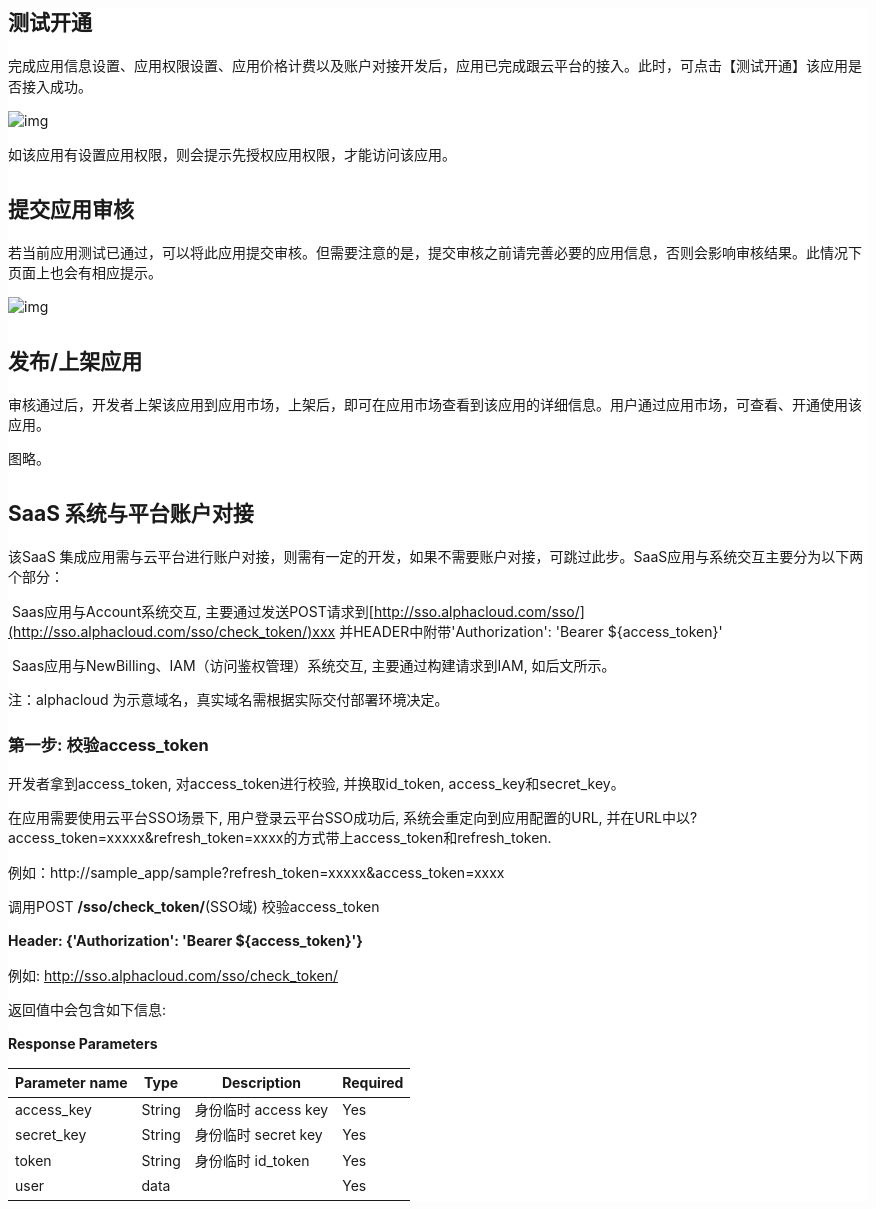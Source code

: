 ## 测试开通

完成应用信息设置、应用权限设置、应用价格计费以及账户对接开发后，应用已完成跟云平台的接入。此时，可点击【测试开通】该应用是否接入成功。

![img](file:///C:/Users/qing/AppData/Local/Temp/msohtmlclip1/01/clip_image002.jpg)

如该应用有设置应用权限，则会提示先授权应用权限，才能访问该应用。

 

## 提交应用审核

若当前应用测试已通过，可以将此应用提交审核。但需要注意的是，提交审核之前请完善必要的应用信息，否则会影响审核结果。此情况下页面上也会有相应提示。

![img](file:///C:/Users/qing/AppData/Local/Temp/msohtmlclip1/01/clip_image004.jpg)

 

## 发布/上架应用

审核通过后，开发者上架该应用到应用市场，上架后，即可在应用市场查看到该应用的详细信息。用户通过应用市场，可查看、开通使用该应用。

图略。


## SaaS 系统与平台账户对接

该SaaS 集成应用需与云平台进行账户对接，则需有一定的开发，如果不需要账户对接，可跳过此步。SaaS应用与系统交互主要分为以下两个部分：

 Saas应用与Account系统交互, 主要通过发送POST请求到[http://sso.alphacloud.com/sso/](http://sso.alphacloud.com/sso/check_token/)xxx 并HEADER中附带'Authorization': 'Bearer ${access_token}'

 Saas应用与NewBilling、IAM（访问鉴权管理）系统交互, 主要通过构建请求到IAM, 如后文所示。

注：alphacloud 为示意域名，真实域名需根据实际交付部署环境决定。

### 第一步: 校验access_token

开发者拿到access_token, 对access_token进行校验, 并换取id_token, access_key和secret_key。

在应用需要使用云平台SSO场景下, 用户登录云平台SSO成功后, 系统会重定向到应用配置的URL, 并在URL中以?access_token=xxxxx&refresh_token=xxxx的方式带上access_token和refresh_token.

例如：http://sample_app/sample?refresh_token=xxxxx&access_token=xxxx

 

调用POST **/sso/check_token/**(SSO域) 校验access_token

**Header: {'Authorization': 'Bearer ${access_token}'}** 

例如: http://sso.alphacloud.com/sso/check_token/

返回值中会包含如下信息:

**Response Parameters**

| **Parameter name** | **Type** | **Description**     | **Required** |
| ------------------ | -------- | ------------------- | ------------ |
| access_key         | String   | 身份临时 access key | Yes          |
| secret_key         | String   | 身份临时 secret key | Yes          |
| token              | String   | 身份临时 id_token   | Yes          |
| user               | data     |                     | Yes          |
